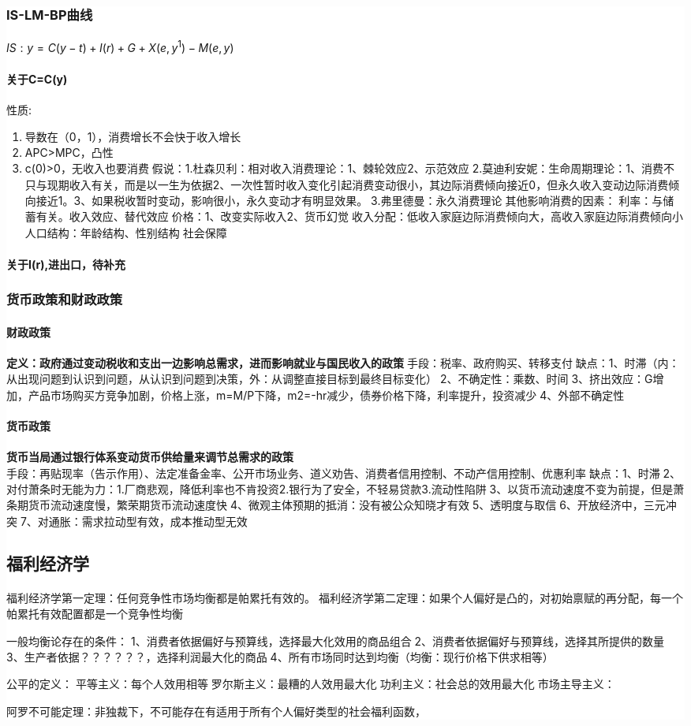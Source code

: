### IS-LM-BP曲线
$IS:y=C(y-t)+I(r)+G+X(e,y^1)-M(e,y)$
#### 关于C=C(y)
性质:        
1. 导数在（0，1），消费增长不会快于收入增长
2. APC>MPC，凸性
3. c(0)>0，无收入也要消费
假说：1.杜森贝利：相对收入消费理论：1、棘轮效应2、示范效应
2.莫迪利安妮：生命周期理论：1、消费不只与现期收入有关，而是以一生为依据2、一次性暂时收入变化引起消费变动很小，其边际消费倾向接近0，但永久收入变动边际消费倾向接近1。3、如果税收暂时变动，影响很小，永久变动才有明显效果。
3.弗里德曼：永久消费理论
其他影响消费的因素：
利率：与储蓄有关。收入效应、替代效应
价格：1、改变实际收入2、货币幻觉
收入分配：低收入家庭边际消费倾向大，高收入家庭边际消费倾向小
人口结构：年龄结构、性别结构
社会保障
#### 关于I(r),进出口，待补充

### 货币政策和财政政策
#### 财政政策

**定义：政府通过变动税收和支出一边影响总需求，进而影响就业与国民收入的政策**
手段：税率、政府购买、转移支付
缺点：1、时滞（内：从出现问题到认识到问题，从认识到问题到决策，外：从调整直接目标到最终目标变化）
2、不确定性：乘数、时间
3、挤出效应：G增加，产品市场购买方竞争加剧，价格上涨，m=M/P下降，m2=-hr减少，债券价格下降，利率提升，投资减少
4、外部不确定性
#### 货币政策
**货币当局通过银行体系变动货币供给量来调节总需求的政策**  
手段：再贴现率（告示作用）、法定准备金率、公开市场业务、道义劝告、消费者信用控制、不动产信用控制、优惠利率
缺点：1、时滞
2、对付萧条时无能为力：1.厂商悲观，降低利率也不肯投资2.银行为了安全，不轻易贷款3.流动性陷阱
3、以货币流动速度不变为前提，但是萧条期货币流动速度慢，繁荣期货币流动速度快
4、微观主体预期的抵消：没有被公众知晓才有效
5、透明度与取信
6、开放经济中，三元冲突
7、对通胀：需求拉动型有效，成本推动型无效

## 福利经济学
福利经济学第一定理：任何竞争性市场均衡都是帕累托有效的。
福利经济学第二定理：如果个人偏好是凸的，对初始禀赋的再分配，每一个帕累托有效配置都是一个竞争性均衡

一般均衡论存在的条件：
1、消费者依据偏好与预算线，选择最大化效用的商品组合
2、消费者依据偏好与预算线，选择其所提供的数量
3、生产者依据？？？？？？，选择利润最大化的商品
4、所有市场同时达到均衡（均衡：现行价格下供求相等）

公平的定义：
平等主义：每个人效用相等
罗尔斯主义：最糟的人效用最大化
功利主义：社会总的效用最大化
市场主导主义：

阿罗不可能定理：非独裁下，不可能存在有适用于所有个人偏好类型的社会福利函数，
